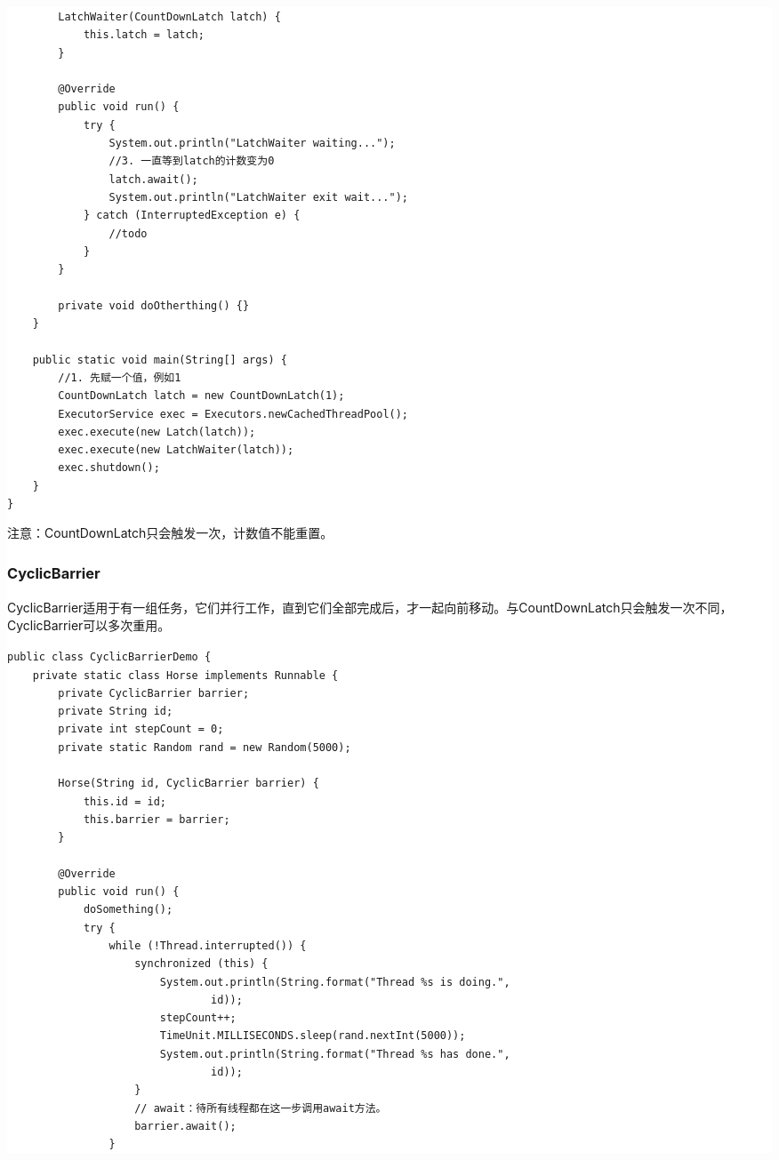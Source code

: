 ```
        LatchWaiter(CountDownLatch latch) {
            this.latch = latch;
        }

        @Override
        public void run() {
            try {
                System.out.println("LatchWaiter waiting...");
                //3. 一直等到latch的计数变为0
                latch.await();
                System.out.println("LatchWaiter exit wait...");
            } catch (InterruptedException e) {
                //todo
            }
        }

        private void doOtherthing() {}
    }

    public static void main(String[] args) {
        //1. 先赋一个值，例如1
        CountDownLatch latch = new CountDownLatch(1);
        ExecutorService exec = Executors.newCachedThreadPool();
        exec.execute(new Latch(latch));
        exec.execute(new LatchWaiter(latch));
        exec.shutdown();
    }
}
```
注意：CountDownLatch只会触发一次，计数值不能重置。

### CyclicBarrier

CyclicBarrier适用于有一组任务，它们并行工作，直到它们全部完成后，才一起向前移动。与CountDownLatch只会触发一次不同，CyclicBarrier可以多次重用。

```
public class CyclicBarrierDemo {
    private static class Horse implements Runnable {
        private CyclicBarrier barrier;
        private String id;
        private int stepCount = 0;
        private static Random rand = new Random(5000);

        Horse(String id, CyclicBarrier barrier) {
            this.id = id;
            this.barrier = barrier;
        }

        @Override
        public void run() {
            doSomething();
            try {
                while (!Thread.interrupted()) {
                    synchronized (this) {
                        System.out.println(String.format("Thread %s is doing.",
                                id));
                        stepCount++;
                        TimeUnit.MILLISECONDS.sleep(rand.nextInt(5000));
                        System.out.println(String.format("Thread %s has done.",
                                id));
                    }
                    // await：待所有线程都在这一步调用await方法。
                    barrier.await();
                }
```